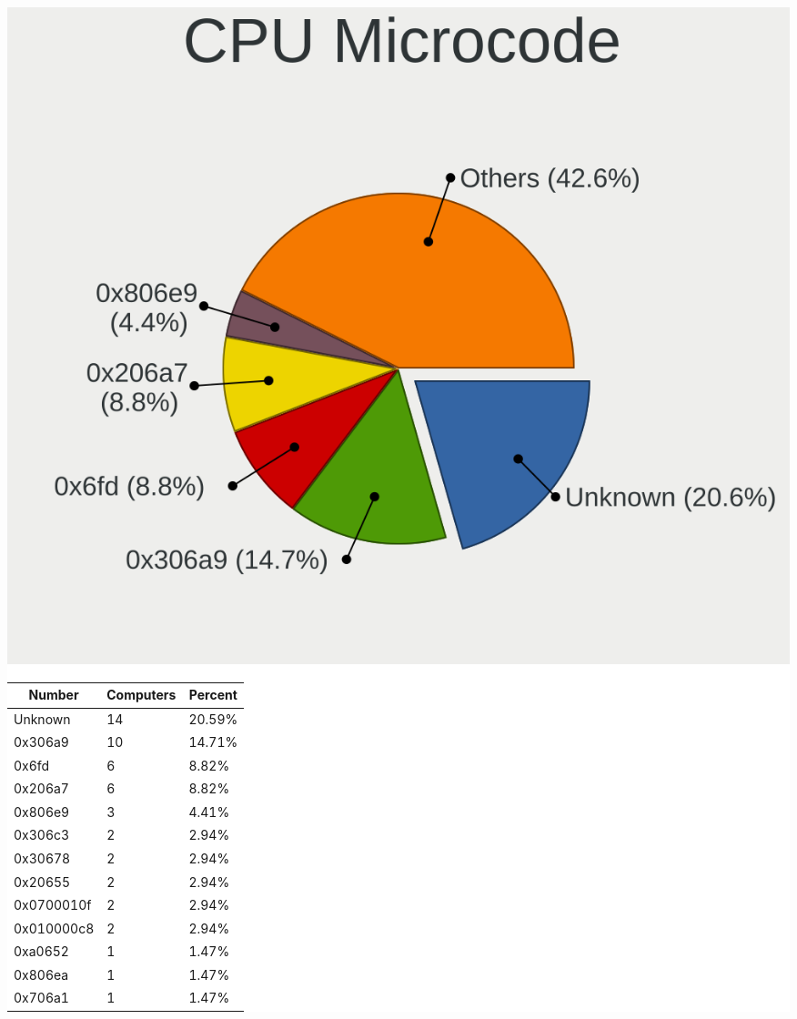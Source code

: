 ![CPU Microcode](./images/pie_chart/cpu_microcode.svg)


| Number     | Computers | Percent |
|------------|-----------|---------|
| Unknown    | 14        | 20.59%  |
| 0x306a9    | 10        | 14.71%  |
| 0x6fd      | 6         | 8.82%   |
| 0x206a7    | 6         | 8.82%   |
| 0x806e9    | 3         | 4.41%   |
| 0x306c3    | 2         | 2.94%   |
| 0x30678    | 2         | 2.94%   |
| 0x20655    | 2         | 2.94%   |
| 0x0700010f | 2         | 2.94%   |
| 0x010000c8 | 2         | 2.94%   |
| 0xa0652    | 1         | 1.47%   |
| 0x806ea    | 1         | 1.47%   |
| 0x706a1    | 1         | 1.47%   |